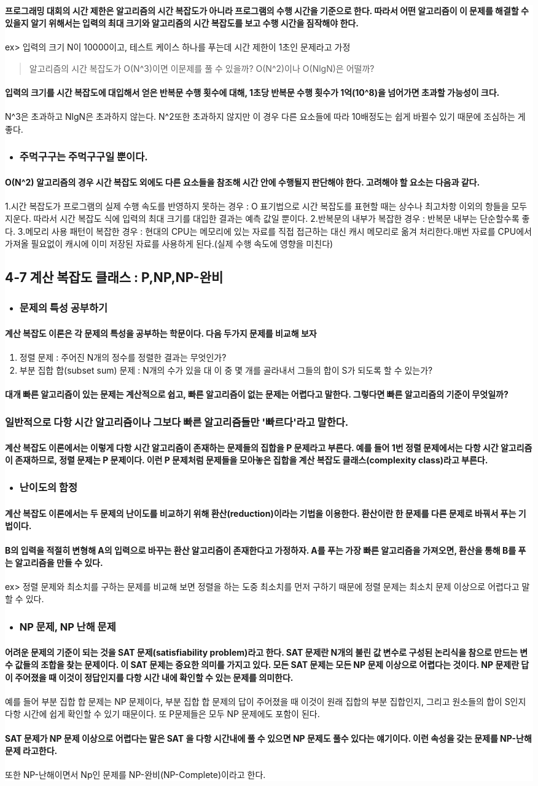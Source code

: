 #### 프로그래밍 대회의 시간 제한은 알고리즘의 시간 복잡도가 아니라 프로그램의 수행 시간을 기준으로 한다. 따라서 어떤 알고리즘이 이 문제를 해결할 수 있을지 알기 위해서는 입력의 최대 크기와 알고리즘의 시간 복잡도를 보고 수행 시간을 짐작해야 한다.
ex> 입력의 크기 N이 10000이고, 테스트 케이스 하나를 푸는데 시간 제한이 1초인 문제라고 가정
> 알고리즘의 시간 복잡도가 O(N^3)이면 이문제를 풀 수 있을까? O(N^2)이나 O(NlgN)은 어떨까?
#### 입력의 크기를 시간 복잡도에 대입해서 얻은 반복문 수행 횟수에 대해, 1초당 반복문 수행 횟수가 1억(10^8)을 넘어가면 초과할 가능성이 크다.
N^3은 초과하고 NlgN은 초과하지 않는다. N^2또한 초과하지 않지만 이 경우 다른 요소들에 따라 10배정도는 쉽게 바뀔수 있기 때문에 조심하는 게 좋다.
* ### 주먹구구는 주먹구구일 뿐이다.
#### O(N^2) 알고리즘의 경우 시간 복잡도 외에도 다른 요소들을 참조해 시간 안에 수행될지 판단해야 한다. 고려해야 할 요소는 다음과 같다.
1.시간 복잡도가 프로그램의 실제 수행 속도를 반영하지 못하는 경우 : O 표기법으로 시간 복잡도를 표현할 때는 상수나 최고차항 이외의 항들을 모두 지운다. 따라서 시간 복잡도 식에 입력의 최대 크기를 대입한 결과는 예측 값일 뿐이다.
2.반복문의 내부가 복잡한 경우  : 반복문 내부는 단순할수록 좋다.
3.메모리 사용 패턴이 복잡한 경우 : 현대의 CPU는 메모리에 있는 자료를 직접 접근하는 대신 캐시 메모리로 옮겨 처리한다.매번 자료를 CPU에서 가져올 필요없이 캐시에 이미 저장된 자료를 사용하게 된다.(실제 수행 속도에 영향을 미친다)
## 4-7 계산 복잡도 클래스 : P,NP,NP-완비
* ### 문제의 특성 공부하기
#### 계산 복잡도 이론은 각 문제의 특성을 공부하는 학문이다. 다음 두가지 문제를 비교해 보자
1. 정렬 문제 : 주어진 N개의 정수를 정렬한 결과는 무엇인가?
2. 부분 집합 합(subset sum) 문제 : N개의 수가 있을 대 이 중 몇 개를 골라내서 그들의 합이 S가 되도록 할 수 있는가?
#### 대개 빠른 알고리즘이 있는 문제는 계산적으로 쉽고, 빠른 알고리즘이 없는 문제는 어렵다고 말한다. 그렇다면 빠른 알고리즘의 기준이 무엇일까?
### 일반적으로 다항 시간 알고리즘이나 그보다 빠른 알고리즘들만 '빠르다'라고 말한다.
#### 계산 복잡도 이론에서는 이렇게 다항 시간 알고리즘이 존재하는 문제들의 집합을 P 문제라고 부른다. 예를 들어 1번 정렬 문제에서는 다항 시간 알고리즘이 존재하므로, 정렬 문제는 P 문제이다. 이런 P 문제처럼 문제들을 모아놓은 집합을 계산 복잡도 클래스(complexity class)라고 부른다.
* ### 난이도의 함정
#### 계산 복잡도 이론에서는 두 문제의 난이도를 비교하기 위해 환산(reduction)이라는 기법을 이용한다. 환산이란 한 문제를 다른 문제로 바꿔서 푸는 기법이다.
#### B의 입력을 적절히 변형해 A의 입력으로 바꾸는 환산 알고리즘이 존재한다고 가정하자. A를 푸는 가장 빠른 알고리즘을 가져오면, 환산을 통해 B를 푸는 알고리즘을 만들 수 있다.
ex> 정렬 문제와 최소치를 구하는 문제를 비교해 보면 정렬을 하는 도중 최소치를 먼저 구하기 때문에 정렬 문제는 최소치 문제 이상으로 어렵다고 말할 수 있다.
* ### NP 문제, NP 난해 문제
#### 어려운 문제의 기준이 되는 것을 SAT 문제(satisfiability problem)라고 한다. SAT 문제란 N개의 불린 값 변수로 구성된 논리식을 참으로 만드는 변수 값들의 조합을 찾는 문제이다. 이 SAT 문제는 중요한 의미를 가지고 있다. 모든 SAT 문제는 모든 NP 문제 이상으로 어렵다는 것이다. NP 문제란 답이 주어졌을 때 이것이 정답인지를 다항 시간 내에 확인할 수 있는 문제를 의미한다.
예를 들어 부분 집합 합 문제는 NP 문제이다, 부분 집합 합 문제의 답이 주어졌을 때 이것이 원래 집합의 부분 집합인지, 그리고 원소들의 합이 S인지 다항 시간에 쉽게 확인할 수 있기 때문이다. 또 P문제들은 모두 NP 문제에도 포함이 된다.
#### SAT 문제가 NP 문제 이상으로 어렵다는 말은 SAT 을 다항 시간내에 풀 수 있으면 NP 문제도 풀수 있다는 얘기이다. 이런 속성을 갖는 문제를 NP-난해문제 라고한다.
또한 NP-난해이면서 Np인 문제를 NP-완비(NP-Complete)이라고 한다.
